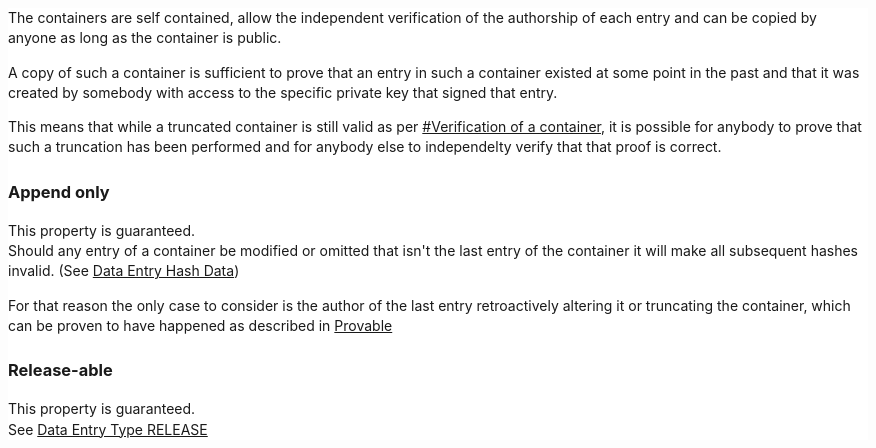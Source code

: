 The containers are self contained, allow the independent verification of the authorship of each entry and can be copied by anyone as long as the container is public.  

A copy of such a container is sufficient to prove that an entry in such a container existed at some point in the past and that it was created by somebody with access to the specific private key that signed that entry.

This means that while a truncated container is still valid as per [#Verification of a container](#verification-of-a-container), it is possible for anybody to prove that such a truncation has been performed and for anybody else to independelty verify that that proof is correct.

### Append only
This property is guaranteed.  
Should any entry of a container be modified or omitted that isn't the last entry of the container it will make all subsequent hashes invalid. (See [Data Entry Hash Data](#data-entry-hash-data))

For that reason the only case to consider is the author of the last entry retroactively altering it or truncating the container, which can be proven to have happened as described in [Provable](#provable)

### Release-able
This property is guaranteed.  
See [Data Entry Type RELEASE](#data-entry-type-release)